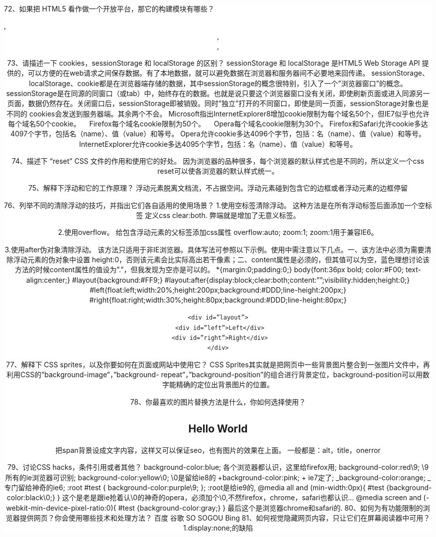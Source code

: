 72、如果把 HTML5 看作做一个开放平台，那它的构建模块有哪些？
  <nav>, <header>,<section>, <footer>

73、请描述一下 cookies，sessionStorage 和 localStorage 的区别？
  sessionStorage 和 localStorage 是HTML5 Web Storage API 提供的，可以方便的在web请求之间保存数据。有了本地数据，就可以避免数据在浏览器和服务器间不必要地来回传递。
  sessionStorage、localStorage、cookie都是在浏览器端存储的数据，其中sessionStorage的概念很特别，引入了一个”浏览器窗口”的概念。sessionStorage是在同源的同窗口（或tab）中，始终存在的数据。也就是说只要这个浏览器窗口没有关闭，即使刷新页面或进入同源另一页面，数据仍然存在。关闭窗口后，sessionStorage即被销毁。同时”独立”打开的不同窗口，即使是同一页面，sessionStorage对象也是不同的
  cookies会发送到服务器端。其余两个不会。
 	Microsoft指出InternetExplorer8增加cookie限制为每个域名50个，但IE7似乎也允许每个域名50个cookie。
　Firefox每个域名cookie限制为50个。
　Opera每个域名cookie限制为30个。
  Firefox和Safari允许cookie多达4097个字节，包括名（name）、值（value）和等号。
  Opera允许cookie多达4096个字节，包括：名（name）、值（value）和等号。
  InternetExplorer允许cookie多达4095个字节，包括：名（name）、值（value）和等号。

74、描述下 “reset” CSS 文件的作用和使用它的好处。
  因为浏览器的品种很多，每个浏览器的默认样式也是不同的，所以定义一个css reset可以使各浏览器的默认样式统一。

75、解释下浮动和它的工作原理？
  浮动元素脱离文档流，不占据空间。浮动元素碰到包含它的边框或者浮动元素的边框停留

76、列举不同的清除浮动的技巧，并指出它们各自适用的使用场景？
  1.使用空标签清除浮动。
    这种方法是在所有浮动标签后面添加一个空标签 定义css clear:both. 弊端就是增加了无意义标签。

  2.使用overflow。
    给包含浮动元素的父标签添加css属性 overflow:auto; zoom:1; zoom:1用于兼容IE6。

  3.使用after伪对象清除浮动。
    该方法只适用于非IE浏览器。具体写法可参照以下示例。使用中需注意以下几点。一、该方法中必须为需要清除浮动元素的伪对象中设置 height:0，否则该元素会比实际高出若干像素；二、content属性是必须的，但其值可以为空，蓝色理想讨论该方法的时候content属性的值设为”.”，但我发现为空亦是可以的。
    *{margin:0;padding:0;}
     body{font:36px bold; color:#F00; text-align:center;}
     #layout{background:#FF9;}
     #layout:after{display:block;clear:both;content:””;visibility:hidden;height:0;}
     #left{float:left;width:20%;height:200px;background:#DDD;line-height:200px;}
     #right{float:right;width:30%;height:80px;background:#DDD;line-height:80px;}

    <div id=”layout”>
     <div id=”left”>Left</div>
     <div id=”right”>Right</div>
    </div>

77、解释下 CSS sprites，以及你要如何在页面或网站中使用它？
  CSS Sprites其实就是把网页中一些背景图片整合到一张图片文件中，再利用CSS的”background-image”，”background- repeat”，”background-position”的组合进行背景定位，background-position可以用数字能精确的定位出背景图片的位置。

78、你最喜欢的图片替换方法是什么，你如何选择使用？
  <h2> <span 图片丢这里></span>Hello World </h2> 把span背景设成文字内容，这样又可以保证seo，也有图片的效果在上面。
  一般都是：alt，title，onerror

79、讨论CSS hacks，条件引用或者其他？
  background-color:blue; 各个浏览器都认识，这里给firefox用;
	background-color:red\9; \9所有的ie浏览器可识别;
	background-color:yellow\0; \0是留给ie8的
	+background-color:pink; + ie7定了;
	_background-color:orange; _专门留给神奇的ie6;
	:root #test { background-color:purple\9; }; :root是给ie9的,
  @media all and (min-width:0px){ #test {background-color:black\0;} } 这个是老是跟ie抢着认\0的神奇的opera，必须加个\0,不然firefox，chrome，safari也都认识...
  @media screen and (-webkit-min-device-pixel-ratio:0){ #test {background-color:gray;} } 最后这个是浏览器chrome和safari的.
80、如何为有功能限制的浏览器提供网页？你会使用哪些技术和处理方法？
    百度 谷歌 SO SOGOU Bing
81、如何视觉隐藏网页内容，只让它们在屏幕阅读器中可用？
  1.display:none;的缺陷